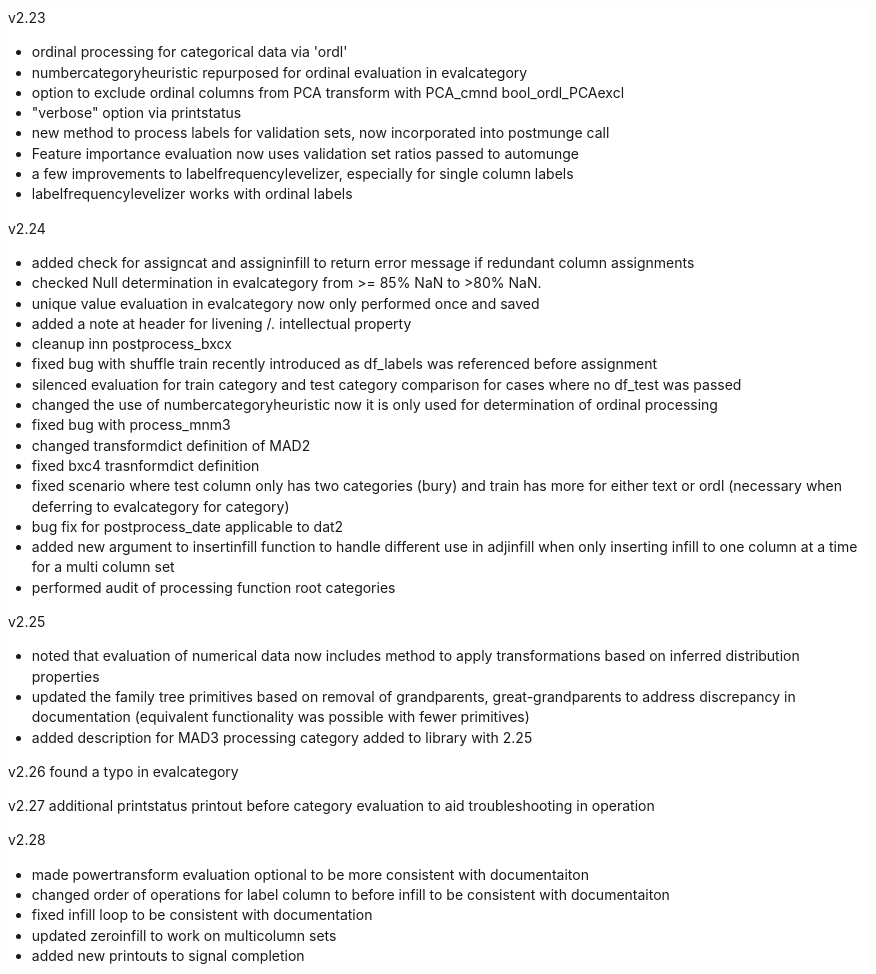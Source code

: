 v2.23
- ordinal processing for categorical data via 'ordl'
- numbercategoryheuristic repurposed for ordinal evaluation in evalcategory
- option to exclude ordinal columns from PCA transform with PCA_cmnd bool_ordl_PCAexcl
- "verbose" option via printstatus
- new method to process labels for validation sets, now incorporated into postmunge call
- Feature importance evaluation now uses validation set ratios passed to automunge
- a few improvements to labelfrequencylevelizer, especially for single column labels
- labelfrequencylevelizer works with ordinal labels

v2.24
- added check for assigncat and assigninfill to return error message if redundant column assignments
- checked Null determination in evalcategory from >= 85% NaN to >80% NaN. 
- unique value evaluation in evalcategory now only performed once and saved
- added a note at header for livening /. intellectual property
- cleanup inn postprocess_bxcx
- fixed bug with shuffle train recently introduced as df_labels was referenced before assignment
- silenced evaluation for train category and test category comparison for cases where no df_test was passed
- changed the use of numbercategoryheuristic now it is only used for determination of ordinal processing
- fixed bug with process_mnm3
- changed transformdict definition of MAD2
- fixed bxc4 trasnformdict definition
- fixed scenario where test column only has two categories (bury) and train has more for either text or ordl
(necessary when deferring to evalcategory for category)
- bug fix for postprocess_date applicable to dat2
- added new argument to insertinfill function to handle different use in adjinfill when only inserting infill
to one column at a time for a multi column set
- performed audit of processing function root categories

v2.25
- noted that evaluation of numerical data now includes method to apply transformations based on inferred distribution properties
- updated the family tree primitives based on removal of grandparents, great-grandparents to address discrepancy in documentation (equivalent functionality was possible with fewer primitives)
- added description for MAD3 processing category added to library with 2.25

v2.26
found a typo in evalcategory

v2.27
additional printstatus printout before category evaluation to aid troubleshooting in operation

v2.28
- made powertransform evaluation optional to be more consistent with documentaiton
- changed order of operations for label column to before infill to be consistent with documentaiton
- fixed infill loop to be consistent with documentation
- updated zeroinfill to work on multicolumn sets
- added new printouts to signal completion
